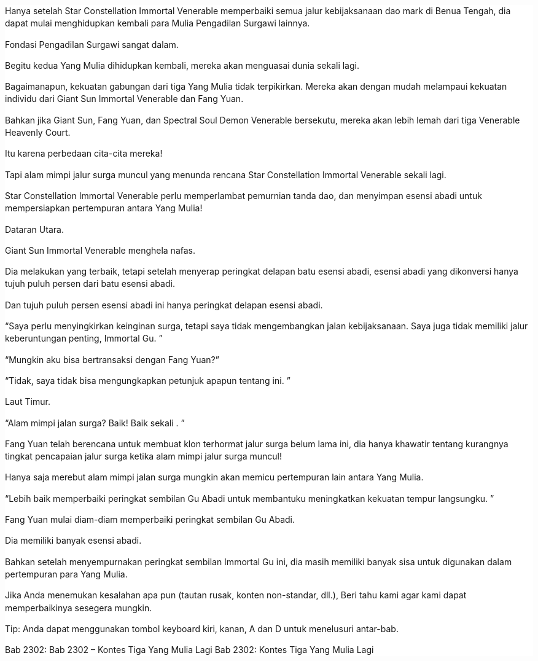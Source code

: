 Hanya setelah Star Constellation Immortal Venerable memperbaiki semua jalur kebijaksanaan dao mark di Benua Tengah, dia dapat mulai menghidupkan kembali para Mulia Pengadilan Surgawi lainnya.

Fondasi Pengadilan Surgawi sangat dalam.

Begitu kedua Yang Mulia dihidupkan kembali, mereka akan menguasai dunia sekali lagi.

Bagaimanapun, kekuatan gabungan dari tiga Yang Mulia tidak terpikirkan. Mereka akan dengan mudah melampaui kekuatan individu dari Giant Sun Immortal Venerable dan Fang Yuan.

Bahkan jika Giant Sun, Fang Yuan, dan Spectral Soul Demon Venerable bersekutu, mereka akan lebih lemah dari tiga Venerable Heavenly Court.

Itu karena perbedaan cita-cita mereka!

Tapi alam mimpi jalur surga muncul yang menunda rencana Star Constellation Immortal Venerable sekali lagi.

Star Constellation Immortal Venerable perlu memperlambat pemurnian tanda dao, dan menyimpan esensi abadi untuk mempersiapkan pertempuran antara Yang Mulia!

Dataran Utara.

Giant Sun Immortal Venerable menghela nafas.

Dia melakukan yang terbaik, tetapi setelah menyerap peringkat delapan batu esensi abadi, esensi abadi yang dikonversi hanya tujuh puluh persen dari batu esensi abadi.

Dan tujuh puluh persen esensi abadi ini hanya peringkat delapan esensi abadi.

“Saya perlu menyingkirkan keinginan surga, tetapi saya tidak mengembangkan jalan kebijaksanaan. Saya juga tidak memiliki jalur keberuntungan penting, Immortal Gu. ”

“Mungkin aku bisa bertransaksi dengan Fang Yuan?”

“Tidak, saya tidak bisa mengungkapkan petunjuk apapun tentang ini. ”

Laut Timur.

“Alam mimpi jalan surga? Baik! Baik sekali . ”

Fang Yuan telah berencana untuk membuat klon terhormat jalur surga belum lama ini, dia hanya khawatir tentang kurangnya tingkat pencapaian jalur surga ketika alam mimpi jalur surga muncul!

Hanya saja merebut alam mimpi jalan surga mungkin akan memicu pertempuran lain antara Yang Mulia.

“Lebih baik memperbaiki peringkat sembilan Gu Abadi untuk membantuku meningkatkan kekuatan tempur langsungku. ”

Fang Yuan mulai diam-diam memperbaiki peringkat sembilan Gu Abadi.

Dia memiliki banyak esensi abadi.

Bahkan setelah menyempurnakan peringkat sembilan Immortal Gu ini, dia masih memiliki banyak sisa untuk digunakan dalam pertempuran para Yang Mulia.

Jika Anda menemukan kesalahan apa pun (tautan rusak, konten non-standar, dll.), Beri tahu kami agar kami dapat memperbaikinya sesegera mungkin.

Tip: Anda dapat menggunakan tombol keyboard kiri, kanan, A dan D untuk menelusuri antar-bab.

Bab 2302: Bab 2302 – Kontes Tiga Yang Mulia Lagi 
Bab 2302: Kontes Tiga Yang Mulia Lagi
